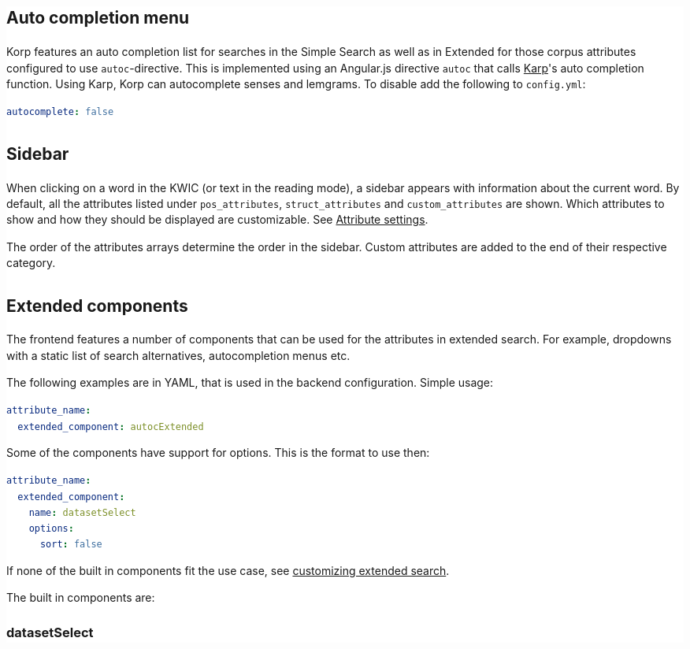 ## Auto completion menu

Korp features an auto completion list for searches in the Simple Search as well as in Extended for those corpus 
attributes configured to use `autoc`-directive. This is implemented using an 
Angular.js directive `autoc` that calls [Karp](https://spraakbanken.gu.se/en/tools/karp)'s auto completion function. 
Using Karp, Korp can autocomplete senses and lemgrams. To disable add the following to `config.yml`:

```yaml
autocomplete: false
```

## Sidebar

When clicking on a word in the KWIC (or text in the reading mode), a sidebar appears with information about the 
current word. By default, all the attributes listed under `pos_attributes`, `struct_attributes` and `custom_attributes` are shown. Which attributes to show and how they should be displayed are customizable. See [Attribute settings](#attribute-settings).

The order of the attributes arrays determine the order in the sidebar. Custom attributes are 
added to the end of their respective category.

## Extended components

The frontend features a number of components that can be used for the attributes in extended search. For example, dropdowns with
a static list of search alternatives, autocompletion menus etc. 

The following examples are in YAML, that is used in the backend configuration. Simple usage:

```yaml
attribute_name:
  extended_component: autocExtended
```

Some of the components have support for options. This is the format to use then:

```yaml
attribute_name:
  extended_component:
    name: datasetSelect
    options:
      sort: false
```

If none of the built in components fit the use case, see [customizing extended search](#customizing-extended-search).

The built in components are:

### datasetSelect
